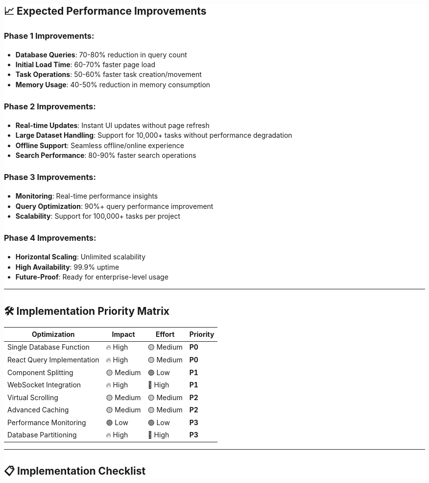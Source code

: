 
## **📈 Expected Performance Improvements**

### **Phase 1 Improvements:**
- **Database Queries**: 70-80% reduction in query count
- **Initial Load Time**: 60-70% faster page load
- **Task Operations**: 50-60% faster task creation/movement
- **Memory Usage**: 40-50% reduction in memory consumption

### **Phase 2 Improvements:**
- **Real-time Updates**: Instant UI updates without page refresh
- **Large Dataset Handling**: Support for 10,000+ tasks without performance degradation
- **Offline Support**: Seamless offline/online experience
- **Search Performance**: 80-90% faster search operations

### **Phase 3 Improvements:**
- **Monitoring**: Real-time performance insights
- **Query Optimization**: 90%+ query performance improvement
- **Scalability**: Support for 100,000+ tasks per project

### **Phase 4 Improvements:**
- **Horizontal Scaling**: Unlimited scalability
- **High Availability**: 99.9% uptime
- **Future-Proof**: Ready for enterprise-level usage

---

## **🛠 Implementation Priority Matrix**

| Optimization | Impact | Effort | Priority |
|--------------|--------|--------|----------|
| Single Database Function | 🔥 High | 🟡 Medium | **P0** |
| React Query Implementation | 🔥 High | 🟡 Medium | **P0** |
| Component Splitting | 🟡 Medium | 🟢 Low | **P1** |
| WebSocket Integration | 🔥 High | 🔴 High | **P1** |
| Virtual Scrolling | 🟡 Medium | 🟡 Medium | **P2** |
| Advanced Caching | 🟡 Medium | 🟡 Medium | **P2** |
| Performance Monitoring | 🟢 Low | 🟢 Low | **P3** |
| Database Partitioning | 🔥 High | 🔴 High | **P3** |

---

## **📋 Implementation Checklist**
